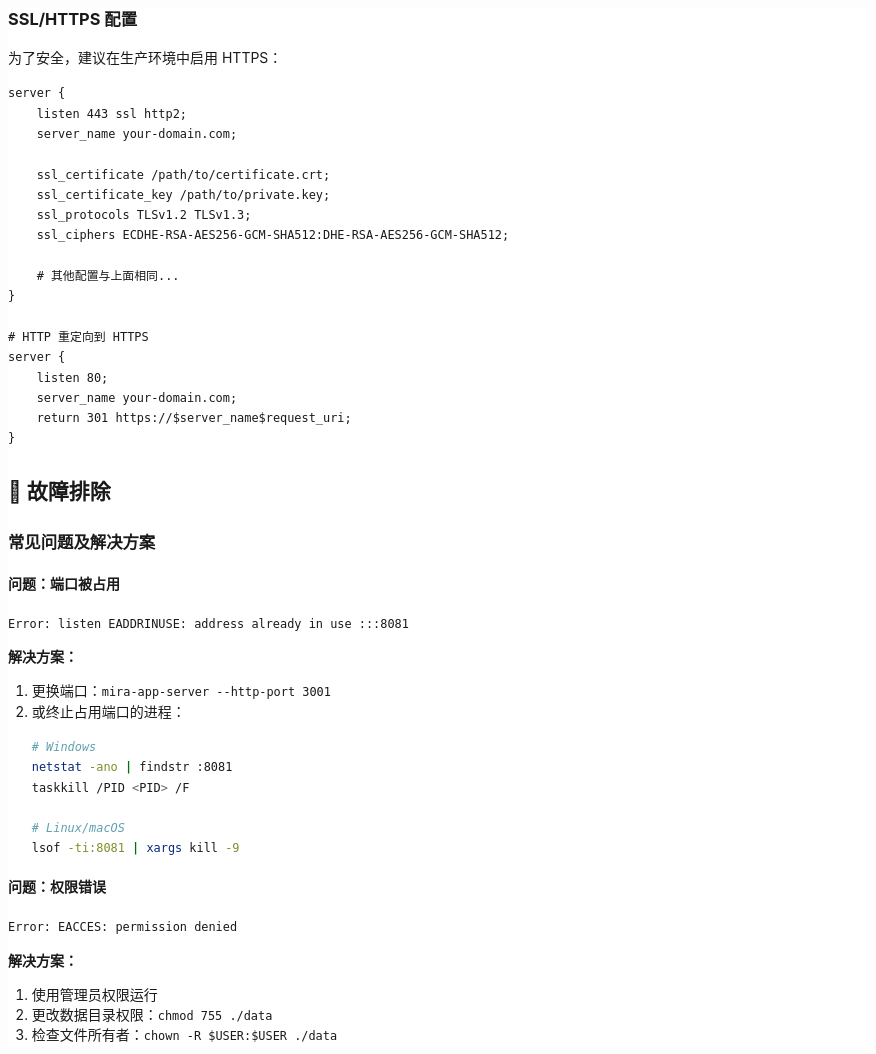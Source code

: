 ### SSL/HTTPS 配置

为了安全，建议在生产环境中启用 HTTPS：

```nginx
server {
    listen 443 ssl http2;
    server_name your-domain.com;

    ssl_certificate /path/to/certificate.crt;
    ssl_certificate_key /path/to/private.key;
    ssl_protocols TLSv1.2 TLSv1.3;
    ssl_ciphers ECDHE-RSA-AES256-GCM-SHA512:DHE-RSA-AES256-GCM-SHA512;

    # 其他配置与上面相同...
}

# HTTP 重定向到 HTTPS
server {
    listen 80;
    server_name your-domain.com;
    return 301 https://$server_name$request_uri;
}
```

## 🐛 故障排除

### 常见问题及解决方案

#### 问题：端口被占用
```
Error: listen EADDRINUSE: address already in use :::8081
```

**解决方案：**
1. 更换端口：`mira-app-server --http-port 3001`
2. 或终止占用端口的进程：
   ```bash
   # Windows
   netstat -ano | findstr :8081
   taskkill /PID <PID> /F

   # Linux/macOS
   lsof -ti:8081 | xargs kill -9
   ```

#### 问题：权限错误
```
Error: EACCES: permission denied
```

**解决方案：**
1. 使用管理员权限运行
2. 更改数据目录权限：`chmod 755 ./data`
3. 检查文件所有者：`chown -R $USER:$USER ./data`
